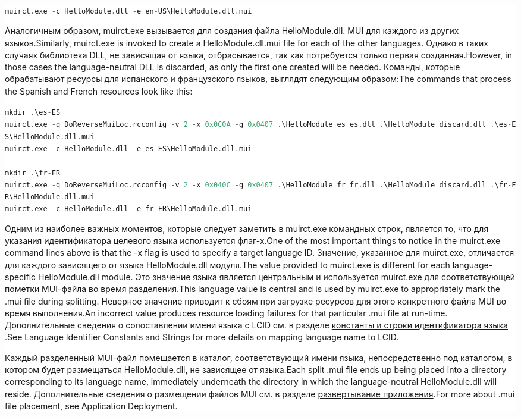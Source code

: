 
```C++
muirct.exe -c HelloModule.dll -e en-US\HelloModule.dll.mui
```



<span data-ttu-id="3455b-298">Аналогичным образом, muirct.exe вызывается для создания файла HelloModule.dll. MUI для каждого из других языков.</span><span class="sxs-lookup"><span data-stu-id="3455b-298">Similarly, muirct.exe is invoked to create a HelloModule.dll.mui file for each of the other languages.</span></span> <span data-ttu-id="3455b-299">Однако в таких случаях библиотека DLL, не зависящая от языка, отбрасывается, так как потребуется только первая созданная.</span><span class="sxs-lookup"><span data-stu-id="3455b-299">However, in those cases the language-neutral DLL is discarded, as only the first one created will be needed.</span></span> <span data-ttu-id="3455b-300">Команды, которые обрабатывают ресурсы для испанского и французского языков, выглядят следующим образом:</span><span class="sxs-lookup"><span data-stu-id="3455b-300">The commands that process the Spanish and French resources look like this:</span></span>


```C++
mkdir .\es-ES
muirct.exe -q DoReverseMuiLoc.rcconfig -v 2 -x 0x0C0A -g 0x0407 .\HelloModule_es_es.dll .\HelloModule_discard.dll .\es-ES\HelloModule.dll.mui
muirct.exe -c HelloModule.dll -e es-ES\HelloModule.dll.mui

mkdir .\fr-FR
muirct.exe -q DoReverseMuiLoc.rcconfig -v 2 -x 0x040C -g 0x0407 .\HelloModule_fr_fr.dll .\HelloModule_discard.dll .\fr-FR\HelloModule.dll.mui
muirct.exe -c HelloModule.dll -e fr-FR\HelloModule.dll.mui
```



<span data-ttu-id="3455b-301">Одним из наиболее важных моментов, которые следует заметить в muirct.exe командных строк, является то, что для указания идентификатора целевого языка используется флаг-x.</span><span class="sxs-lookup"><span data-stu-id="3455b-301">One of the most important things to notice in the muirct.exe command lines above is that the -x flag is used to specify a target language ID.</span></span> <span data-ttu-id="3455b-302">Значение, указанное для muirct.exe, отличается для каждого зависящего от языка HelloModule.dll модуля.</span><span class="sxs-lookup"><span data-stu-id="3455b-302">The value provided to muirct.exe is different for each language-specific HelloModule.dll module.</span></span> <span data-ttu-id="3455b-303">Это значение языка является центральным и используется muirct.exe для соответствующей пометки MUI-файла во время разделения.</span><span class="sxs-lookup"><span data-stu-id="3455b-303">This language value is central and is used by muirct.exe to appropriately mark the .mui file during splitting.</span></span> <span data-ttu-id="3455b-304">Неверное значение приводит к сбоям при загрузке ресурсов для этого конкретного файла MUI во время выполнения.</span><span class="sxs-lookup"><span data-stu-id="3455b-304">An incorrect value produces resource loading failures for that particular .mui file at run-time.</span></span> <span data-ttu-id="3455b-305">Дополнительные сведения о сопоставлении имени языка с LCID см. в разделе [константы и строки идентификатора языка](language-identifier-constants-and-strings.md) .</span><span class="sxs-lookup"><span data-stu-id="3455b-305">See [Language Identifier Constants and Strings](language-identifier-constants-and-strings.md) for more details on mapping language name to LCID.</span></span>

<span data-ttu-id="3455b-306">Каждый разделенный MUI-файл помещается в каталог, соответствующий имени языка, непосредственно под каталогом, в котором будет размещаться HelloModule.dll, не зависящее от языка.</span><span class="sxs-lookup"><span data-stu-id="3455b-306">Each split .mui file ends up being placed into a directory corresponding to its language name, immediately underneath the directory in which the language-neutral HelloModule.dll will reside.</span></span> <span data-ttu-id="3455b-307">Дополнительные сведения о размещении файлов MUI см. в разделе [развертывание приложения](application-deployment.md).</span><span class="sxs-lookup"><span data-stu-id="3455b-307">For more about .mui file placement, see [Application Deployment](application-deployment.md).</span></span>
